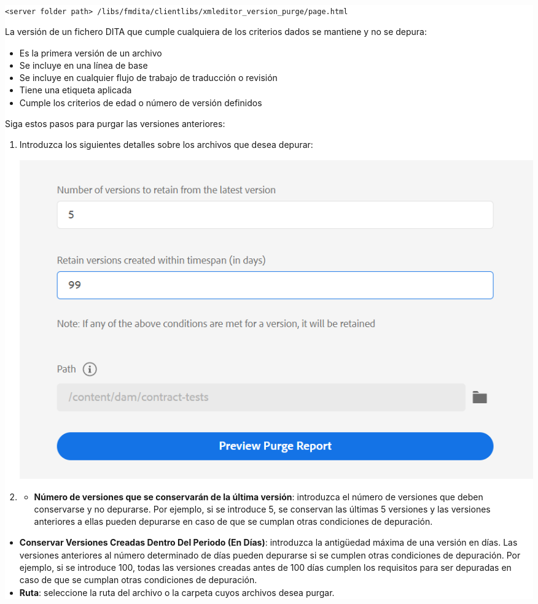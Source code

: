 `<server folder path> /libs/fmdita/clientlibs/xmleditor_version_purge/page.html`

La versión de un fichero DITA que cumple cualquiera de los criterios dados se mantiene y no se depura:

- Es la primera versión de un archivo
- Se incluye en una línea de base
- Se incluye en cualquier flujo de trabajo de traducción o revisión
- Tiene una etiqueta aplicada
- Cumple los criterios de edad o número de versión definidos

Siga estos pasos para purgar las versiones anteriores:

1. Introduzca los siguientes detalles sobre los archivos que desea depurar:

   ![](assets/preview-purge-report.png)

1. 
   - **Número de versiones que se conservarán de la última versión**: introduzca el número de versiones que deben conservarse y no depurarse. Por ejemplo, si se introduce 5, se conservan las últimas 5 versiones y las versiones anteriores a ellas pueden depurarse en caso de que se cumplan otras condiciones de depuración.
- **Conservar Versiones Creadas Dentro Del Periodo \(En Días\)**: introduzca la antigüedad máxima de una versión en días. Las versiones anteriores al número determinado de días pueden depurarse si se cumplen otras condiciones de depuración. Por ejemplo, si se introduce 100, todas las versiones creadas antes de 100 días cumplen los requisitos para ser depuradas en caso de que se cumplan otras condiciones de depuración.
- **Ruta**: seleccione la ruta del archivo o la carpeta cuyos archivos desea purgar.
